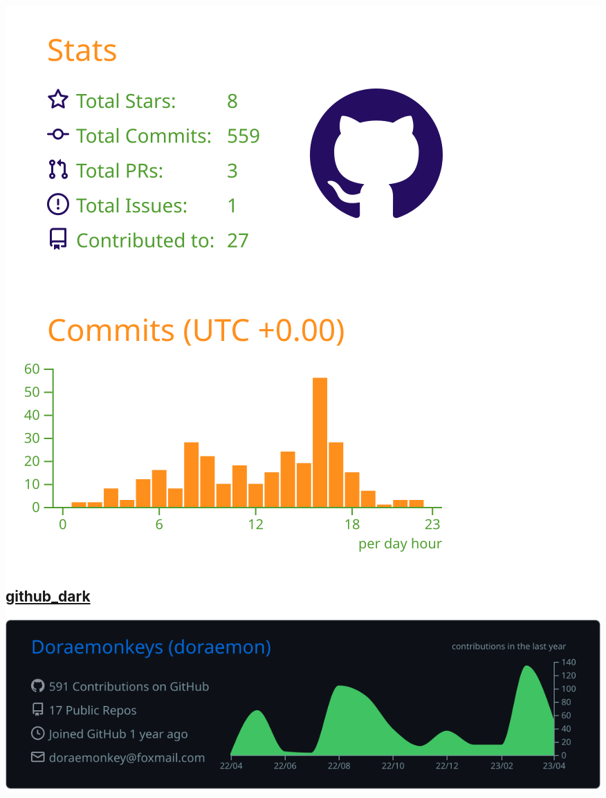 [![](https://raw.githubusercontent.com/Doraemonkeys/Doraemonkeys/main/profile-summary-card-output/flag_india/3-stats.svg)](https://github.com/vn7n24fzkq/github-profile-summary-cards) [![](https://raw.githubusercontent.com/Doraemonkeys/Doraemonkeys/main/profile-summary-card-output/flag_india/4-productive-time.svg)](https://github.com/vn7n24fzkq/github-profile-summary-cards)
## [github_dark](./github_dark/README.md)
[![](https://raw.githubusercontent.com/Doraemonkeys/Doraemonkeys/main/profile-summary-card-output/github_dark/0-profile-details.svg)](https://github.com/vn7n24fzkq/github-profile-summary-cards)